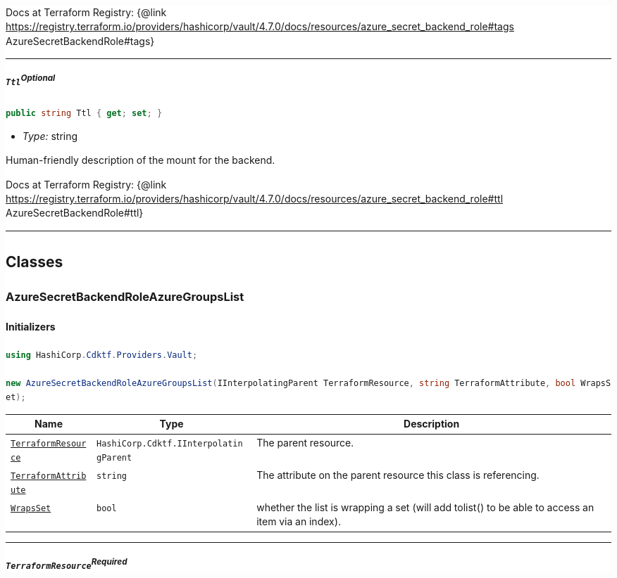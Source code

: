 Docs at Terraform Registry: {@link https://registry.terraform.io/providers/hashicorp/vault/4.7.0/docs/resources/azure_secret_backend_role#tags AzureSecretBackendRole#tags}

---

##### `Ttl`<sup>Optional</sup> <a name="Ttl" id="@cdktf/provider-vault.azureSecretBackendRole.AzureSecretBackendRoleConfig.property.ttl"></a>

```csharp
public string Ttl { get; set; }
```

- *Type:* string

Human-friendly description of the mount for the backend.

Docs at Terraform Registry: {@link https://registry.terraform.io/providers/hashicorp/vault/4.7.0/docs/resources/azure_secret_backend_role#ttl AzureSecretBackendRole#ttl}

---

## Classes <a name="Classes" id="Classes"></a>

### AzureSecretBackendRoleAzureGroupsList <a name="AzureSecretBackendRoleAzureGroupsList" id="@cdktf/provider-vault.azureSecretBackendRole.AzureSecretBackendRoleAzureGroupsList"></a>

#### Initializers <a name="Initializers" id="@cdktf/provider-vault.azureSecretBackendRole.AzureSecretBackendRoleAzureGroupsList.Initializer"></a>

```csharp
using HashiCorp.Cdktf.Providers.Vault;

new AzureSecretBackendRoleAzureGroupsList(IInterpolatingParent TerraformResource, string TerraformAttribute, bool WrapsSet);
```

| **Name** | **Type** | **Description** |
| --- | --- | --- |
| <code><a href="#@cdktf/provider-vault.azureSecretBackendRole.AzureSecretBackendRoleAzureGroupsList.Initializer.parameter.terraformResource">TerraformResource</a></code> | <code>HashiCorp.Cdktf.IInterpolatingParent</code> | The parent resource. |
| <code><a href="#@cdktf/provider-vault.azureSecretBackendRole.AzureSecretBackendRoleAzureGroupsList.Initializer.parameter.terraformAttribute">TerraformAttribute</a></code> | <code>string</code> | The attribute on the parent resource this class is referencing. |
| <code><a href="#@cdktf/provider-vault.azureSecretBackendRole.AzureSecretBackendRoleAzureGroupsList.Initializer.parameter.wrapsSet">WrapsSet</a></code> | <code>bool</code> | whether the list is wrapping a set (will add tolist() to be able to access an item via an index). |

---

##### `TerraformResource`<sup>Required</sup> <a name="TerraformResource" id="@cdktf/provider-vault.azureSecretBackendRole.AzureSecretBackendRoleAzureGroupsList.Initializer.parameter.terraformResource"></a>
